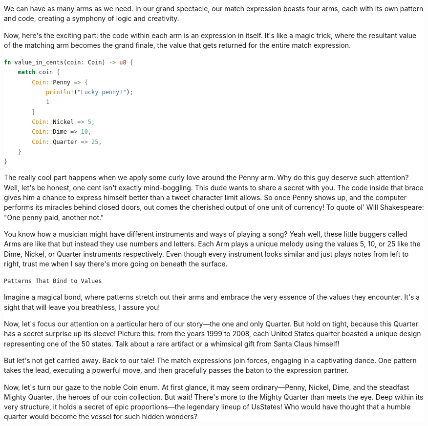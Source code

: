 We can have as many arms as we need. In our grand spectacle, our match
expression boasts four arms, each with its own pattern and code, creating a
symphony of logic and creativity.

Now, here's the exciting part: the code within each arm is an expression in
itself. It's like a magic trick, where the resultant value of the matching arm
becomes the grand finale, the value that gets returned for the entire match
expression.

```rust
fn value_in_cents(coin: Coin) -> u8 {
    match coin {
        Coin::Penny => {
            println!("Lucky penny!");
            1
        }
        Coin::Nickel => 5,
        Coin::Dime => 10,
        Coin::Quarter => 25,
    }
}
```
The really cool part happens when we apply some curly love around the Penny arm.
Why do this guy deserve such attention? Well, let's be honest, one cent isn't
exactly mind-boggling. This dude wants to share a secret with you. The code
inside that brace gives him a chance to express himself better than a tweet
character limit allows. So once Penny shows up, and the computer performs its
miracles behind closed doors, out comes the cherished output of one unit of
currency! To quote ol' Will Shakespeare: "One penny paid, another not."

You know how a musician might have different instruments and ways of playing a
song? Yeah well, these little buggers called Arms are like that but instead they
use numbers and letters. Each Arm plays a unique melody using the values 5, 10,
or 25 like the Dime, Nickel, or Quarter instruments respectively. Even though
every instrument looks similar and just plays notes from left to right, trust me
when I say there's more going on beneath the surface.

    Patterns That Bind to Values

Imagine a magical bond, where patterns stretch out their arms and embrace the
very essence of the values they encounter. It's a sight that will leave you
breathless, I assure you!

Now, let's focus our attention on a particular hero of our story—the one and
only Quarter. But hold on tight, because this Quarter has a secret surprise up
its sleeve! Picture this: from the years 1999 to 2008, each United States
quarter boasted a unique design representing one of the 50 states. Talk about a
rare artifact or a whimsical gift from Santa Claus himself!

But let's not get carried away. Back to our tale! The match expressions join
forces, engaging in a captivating dance. One pattern takes the lead, executing a
powerful move, and then gracefully passes the baton to the expression partner.

Now, let's turn our gaze to the noble Coin enum. At first glance, it may seem
ordinary—Penny, Nickel, Dime, and the steadfast Mighty Quarter, the heroes of
our coin collection. But wait! There's more to the Mighty Quarter than meets the
eye. Deep within its very structure, it holds a secret of epic proportions—the
legendary lineup of UsStates! Who would have thought that a humble quarter would
become the vessel for such hidden wonders?
